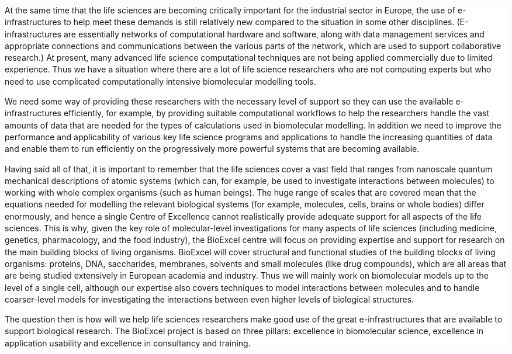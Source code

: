
At the same time that the life sciences are becoming critically important for the industrial sector in Europe, the use of e-infrastructures to help meet these demands is still relatively new compared to the situation in some other disciplines. (E-infrastructures are essentially networks of computational hardware and software, along with data management services and appropriate connections and communications between the various parts of the network, which are used to support collaborative research.) At present, many advanced life science computational techniques are not being applied commercially due to limited experience.  Thus we have a situation where there are a lot of life science researchers who are not computing experts but who need to use complicated computationally intensive biomolecular modelling tools.


We need some way of providing these researchers with the necessary level of support so they can use the available e-infrastructures efficiently, for example, by providing suitable computational workflows to help the researchers handle the vast amounts of data that are needed for the types of calculations used in biomolecular modelling. In addition we need to improve the performance and applicability of various key life science programs and applications to handle the increasing quantities of data and enable them to run efficiently on the progressively more powerful systems that are becoming available.


Having said all of that, it is important to remember that the life sciences cover a vast field that ranges from nanoscale quantum mechanical descriptions of atomic systems (which can, for example, be used to investigate interactions between molecules) to working with whole complex organisms (such as human beings). The huge range of scales that are covered mean that the equations needed for modelling the relevant biological systems (for example, molecules, cells, brains or whole bodies) differ enormously, and hence a single Centre of Excellence cannot realistically provide adequate support for all aspects of the life sciences. This is why, given the key role of molecular-level investigations for many aspects of life sciences (including medicine, genetics, pharmacology, and the food industry), the BioExcel centre will focus on providing expertise and support for research on the main building blocks of living organisms. BioExcel will cover structural and functional studies of the building blocks of living organisms: proteins, DNA, saccharides, membranes, solvents and small molecules (like drug compounds), which are all areas that are being studied extensively in European academia and industry. Thus we will mainly work on biomolecular models up to the level of a single cell, although our expertise also covers techniques to model interactions between molecules and to handle coarser-level models for investigating the interactions between even higher levels of biological structures.


The question then is how will we help life sciences researchers make good use of the great e-infrastructures that are available to support biological research. The BioExcel project is based on three pillars: excellence in biomolecular science, excellence in application usability and excellence in consultancy and training.
<figure>
    <center>
    <a href="/images/posts/BIOEXCEL-pillars.png">